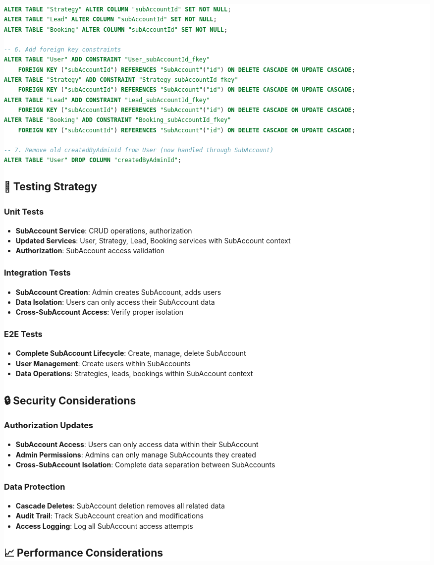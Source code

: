 ```sql
ALTER TABLE "Strategy" ALTER COLUMN "subAccountId" SET NOT NULL;
ALTER TABLE "Lead" ALTER COLUMN "subAccountId" SET NOT NULL;
ALTER TABLE "Booking" ALTER COLUMN "subAccountId" SET NOT NULL;

-- 6. Add foreign key constraints
ALTER TABLE "User" ADD CONSTRAINT "User_subAccountId_fkey" 
    FOREIGN KEY ("subAccountId") REFERENCES "SubAccount"("id") ON DELETE CASCADE ON UPDATE CASCADE;
ALTER TABLE "Strategy" ADD CONSTRAINT "Strategy_subAccountId_fkey" 
    FOREIGN KEY ("subAccountId") REFERENCES "SubAccount"("id") ON DELETE CASCADE ON UPDATE CASCADE;
ALTER TABLE "Lead" ADD CONSTRAINT "Lead_subAccountId_fkey" 
    FOREIGN KEY ("subAccountId") REFERENCES "SubAccount"("id") ON DELETE CASCADE ON UPDATE CASCADE;
ALTER TABLE "Booking" ADD CONSTRAINT "Booking_subAccountId_fkey" 
    FOREIGN KEY ("subAccountId") REFERENCES "SubAccount"("id") ON DELETE CASCADE ON UPDATE CASCADE;

-- 7. Remove old createdByAdminId from User (now handled through SubAccount)
ALTER TABLE "User" DROP COLUMN "createdByAdminId";
```

## 🧪 **Testing Strategy**

### **Unit Tests**
- **SubAccount Service**: CRUD operations, authorization
- **Updated Services**: User, Strategy, Lead, Booking services with SubAccount context
- **Authorization**: SubAccount access validation

### **Integration Tests**
- **SubAccount Creation**: Admin creates SubAccount, adds users
- **Data Isolation**: Users can only access their SubAccount data
- **Cross-SubAccount Access**: Verify proper isolation

### **E2E Tests**
- **Complete SubAccount Lifecycle**: Create, manage, delete SubAccount
- **User Management**: Create users within SubAccounts
- **Data Operations**: Strategies, leads, bookings within SubAccount context

## 🔒 **Security Considerations**

### **Authorization Updates**
- **SubAccount Access**: Users can only access data within their SubAccount
- **Admin Permissions**: Admins can only manage SubAccounts they created
- **Cross-SubAccount Isolation**: Complete data separation between SubAccounts

### **Data Protection**
- **Cascade Deletes**: SubAccount deletion removes all related data
- **Audit Trail**: Track SubAccount creation and modifications
- **Access Logging**: Log all SubAccount access attempts

## 📈 **Performance Considerations**
